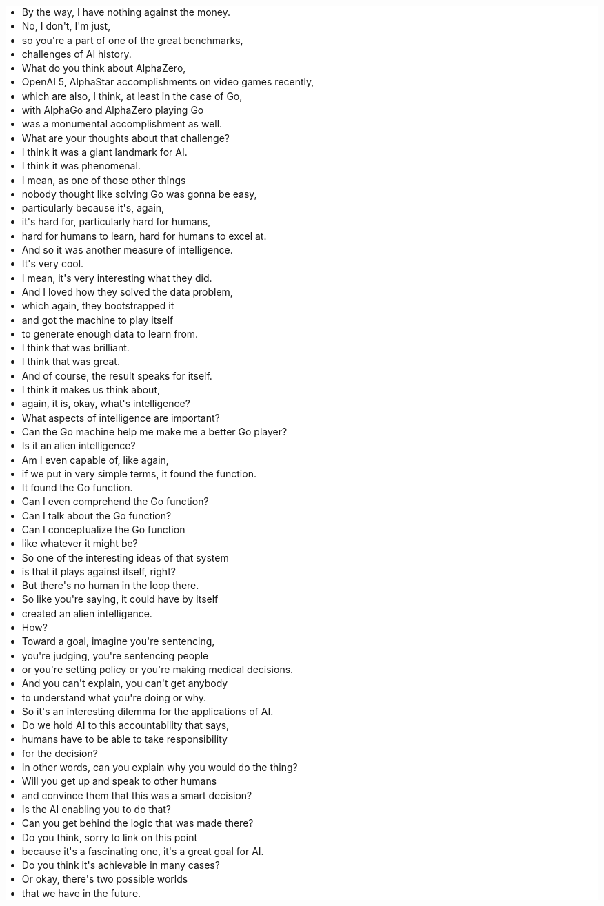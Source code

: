 *  By the way, I have nothing against the money.
*  No, I don't, I'm just,
*  so you're a part of one of the great benchmarks,
*  challenges of AI history.
*  What do you think about AlphaZero,
*  OpenAI 5, AlphaStar accomplishments on video games recently,
*  which are also, I think, at least in the case of Go,
*  with AlphaGo and AlphaZero playing Go
*  was a monumental accomplishment as well.
*  What are your thoughts about that challenge?
*  I think it was a giant landmark for AI.
*  I think it was phenomenal.
*  I mean, as one of those other things
*  nobody thought like solving Go was gonna be easy,
*  particularly because it's, again,
*  it's hard for, particularly hard for humans,
*  hard for humans to learn, hard for humans to excel at.
*  And so it was another measure of intelligence.
*  It's very cool.
*  I mean, it's very interesting what they did.
*  And I loved how they solved the data problem,
*  which again, they bootstrapped it
*  and got the machine to play itself
*  to generate enough data to learn from.
*  I think that was brilliant.
*  I think that was great.
*  And of course, the result speaks for itself.
*  I think it makes us think about,
*  again, it is, okay, what's intelligence?
*  What aspects of intelligence are important?
*  Can the Go machine help me make me a better Go player?
*  Is it an alien intelligence?
*  Am I even capable of, like again,
*  if we put in very simple terms, it found the function.
*  It found the Go function.
*  Can I even comprehend the Go function?
*  Can I talk about the Go function?
*  Can I conceptualize the Go function
*  like whatever it might be?
*  So one of the interesting ideas of that system
*  is that it plays against itself, right?
*  But there's no human in the loop there.
*  So like you're saying, it could have by itself
*  created an alien intelligence.
*  How?
*  Toward a goal, imagine you're sentencing,
*  you're judging, you're sentencing people
*  or you're setting policy or you're making medical decisions.
*  And you can't explain, you can't get anybody
*  to understand what you're doing or why.
*  So it's an interesting dilemma for the applications of AI.
*  Do we hold AI to this accountability that says,
*  humans have to be able to take responsibility
*  for the decision?
*  In other words, can you explain why you would do the thing?
*  Will you get up and speak to other humans
*  and convince them that this was a smart decision?
*  Is the AI enabling you to do that?
*  Can you get behind the logic that was made there?
*  Do you think, sorry to link on this point
*  because it's a fascinating one, it's a great goal for AI.
*  Do you think it's achievable in many cases?
*  Or okay, there's two possible worlds
*  that we have in the future.